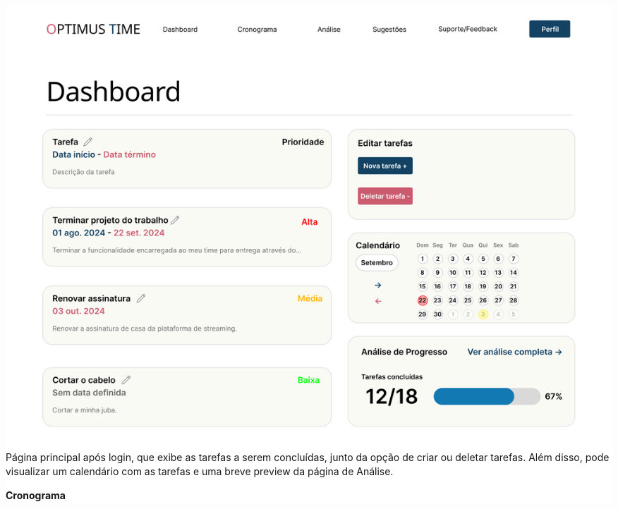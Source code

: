 ![Wireframe - Dashboard](images/wireframeDashboard.png)

Página principal após login, que exibe as tarefas a serem concluídas, junto da opção de criar ou deletar tarefas.
Além disso, pode visualizar um calendário com as tarefas e uma breve preview da página de Análise.

**Cronograma**
